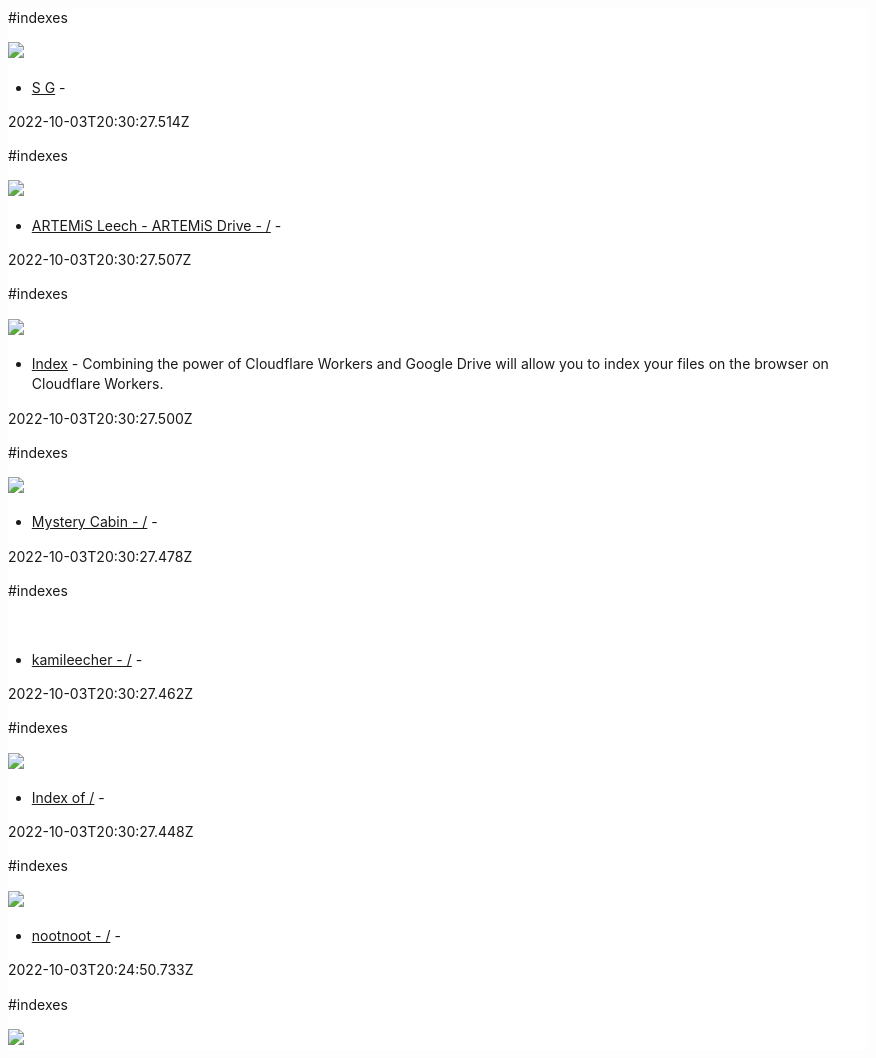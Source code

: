 #indexes

![](https://rdl.ink/render/https%3A%2F%2Ficy-bush-59bb.2436680484.workers.dev%2F0%3A)

- [S G](https://icy-bush-59bb.2436680484.workers.dev/0:) - 

2022-10-03T20:30:27.514Z

#indexes

![](https://rdl.ink/render/https%3A%2F%2Findex.artemisleech.workers.dev%2F0%3A)

- [ARTEMiS Leech - ARTEMiS Drive - /](https://index.artemisleech.workers.dev/0:) - 

2022-10-03T20:30:27.507Z

#indexes

![](https://i.imgur.com/rOyuGjA.gif)

- [Index](https://index.soapy.workers.dev/0:) - Combining the power of Cloudflare Workers and Google Drive will allow you to index your files on the browser on Cloudflare Workers.

2022-10-03T20:30:27.500Z

#indexes

![](https://rdl.ink/render/https%3A%2F%2Fi.dls.workers.dev)

- [Mystery Cabin - /](https://i.dls.workers.dev) - 

2022-10-03T20:30:27.478Z

#indexes

![]()

- [kamileecher - /](https://www.kamileecher.workers.dev/0:) - 

2022-10-03T20:30:27.462Z

#indexes

![](https://rdl.ink/render/https%3A%2F%2Flite.furkhan67.workers.dev)

- [Index of /](https://lite.furkhan67.workers.dev) - 

2022-10-03T20:30:27.448Z

#indexes

![](https://rdl.ink/render/https%3A%2F%2Ftight-flower-5310.xph4.workers.dev)

- [nootnoot - /](https://tight-flower-5310.xph4.workers.dev) - 

2022-10-03T20:24:50.733Z

#indexes

![](https://rdl.ink/render/https%3A%2F%2Fmygd.alanxie.workers.dev%2F0%3A)
